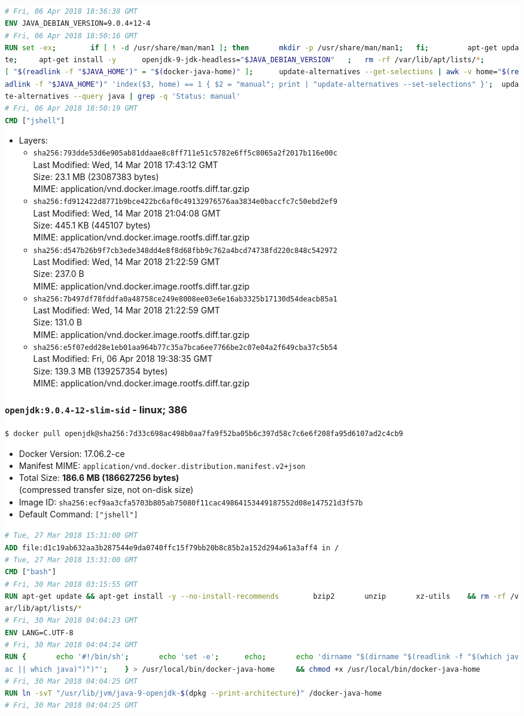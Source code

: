 ```dockerfile
# Fri, 06 Apr 2018 18:36:38 GMT
ENV JAVA_DEBIAN_VERSION=9.0.4+12-4
# Fri, 06 Apr 2018 18:50:16 GMT
RUN set -ex; 		if [ ! -d /usr/share/man/man1 ]; then 		mkdir -p /usr/share/man/man1; 	fi; 		apt-get update; 	apt-get install -y 		openjdk-9-jdk-headless="$JAVA_DEBIAN_VERSION" 	; 	rm -rf /var/lib/apt/lists/*; 		[ "$(readlink -f "$JAVA_HOME")" = "$(docker-java-home)" ]; 		update-alternatives --get-selections | awk -v home="$(readlink -f "$JAVA_HOME")" 'index($3, home) == 1 { $2 = "manual"; print | "update-alternatives --set-selections" }'; 	update-alternatives --query java | grep -q 'Status: manual'
# Fri, 06 Apr 2018 18:50:19 GMT
CMD ["jshell"]
```

-	Layers:
	-	`sha256:793dde53d6e905ab81ddaae8c8ff711e51c5782e6ff5c8065a2f2017b116e00c`  
		Last Modified: Wed, 14 Mar 2018 17:43:12 GMT  
		Size: 23.1 MB (23087383 bytes)  
		MIME: application/vnd.docker.image.rootfs.diff.tar.gzip
	-	`sha256:fd912422d8771b9bce422bc6af0c49132976576aa3834e0baccfc7c50ebd2ef9`  
		Last Modified: Wed, 14 Mar 2018 21:04:08 GMT  
		Size: 445.1 KB (445107 bytes)  
		MIME: application/vnd.docker.image.rootfs.diff.tar.gzip
	-	`sha256:d547b26b9f7cb3ede348dd4e8f8d68fbb9c762a4bcd74738fd220c848c542972`  
		Last Modified: Wed, 14 Mar 2018 21:22:59 GMT  
		Size: 237.0 B  
		MIME: application/vnd.docker.image.rootfs.diff.tar.gzip
	-	`sha256:7b497df78fddfa0a48758ce249e8008ee03e6e16ab3325b17130d54deacb85a1`  
		Last Modified: Wed, 14 Mar 2018 21:22:59 GMT  
		Size: 131.0 B  
		MIME: application/vnd.docker.image.rootfs.diff.tar.gzip
	-	`sha256:e5f07edd28e1eb01aa964b77c35a7bca6ee7766be2c07e04a2f649cba37c5b54`  
		Last Modified: Fri, 06 Apr 2018 19:38:35 GMT  
		Size: 139.3 MB (139257354 bytes)  
		MIME: application/vnd.docker.image.rootfs.diff.tar.gzip

### `openjdk:9.0.4-12-slim-sid` - linux; 386

```console
$ docker pull openjdk@sha256:7d33c698ac498b0aa7fa9f52ba05b6c397d58c7c6e6f208fa95d6107ad2c4cb9
```

-	Docker Version: 17.06.2-ce
-	Manifest MIME: `application/vnd.docker.distribution.manifest.v2+json`
-	Total Size: **186.6 MB (186627256 bytes)**  
	(compressed transfer size, not on-disk size)
-	Image ID: `sha256:ecf9aa3cfa5703b805ab75080f11cac49864153449187552d08e147521d3f57b`
-	Default Command: `["jshell"]`

```dockerfile
# Tue, 27 Mar 2018 15:31:00 GMT
ADD file:d1c19ab632aa3b287544e9da0740ffc15f79bb20b8c85b2a152d294a61a3aff4 in / 
# Tue, 27 Mar 2018 15:31:00 GMT
CMD ["bash"]
# Fri, 30 Mar 2018 03:15:55 GMT
RUN apt-get update && apt-get install -y --no-install-recommends 		bzip2 		unzip 		xz-utils 	&& rm -rf /var/lib/apt/lists/*
# Fri, 30 Mar 2018 04:04:23 GMT
ENV LANG=C.UTF-8
# Fri, 30 Mar 2018 04:04:24 GMT
RUN { 		echo '#!/bin/sh'; 		echo 'set -e'; 		echo; 		echo 'dirname "$(dirname "$(readlink -f "$(which javac || which java)")")"'; 	} > /usr/local/bin/docker-java-home 	&& chmod +x /usr/local/bin/docker-java-home
# Fri, 30 Mar 2018 04:04:25 GMT
RUN ln -svT "/usr/lib/jvm/java-9-openjdk-$(dpkg --print-architecture)" /docker-java-home
# Fri, 30 Mar 2018 04:04:25 GMT
```